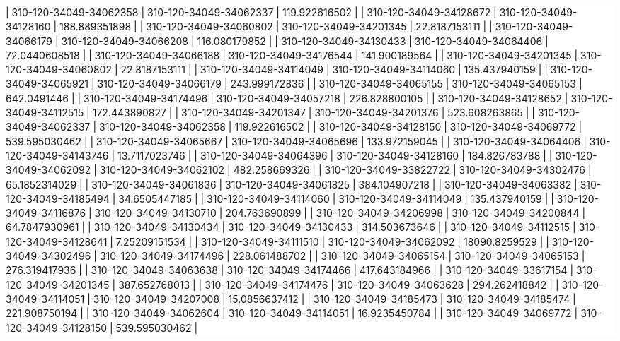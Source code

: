 | 310-120-34049-34062358 | 310-120-34049-34062337 | 119.922616502 |
| 310-120-34049-34128672 | 310-120-34049-34128160 | 188.889351898 |
| 310-120-34049-34060802 | 310-120-34049-34201345 | 22.8187153111 |
| 310-120-34049-34066179 | 310-120-34049-34066208 | 116.080179852 |
| 310-120-34049-34130433 | 310-120-34049-34064406 | 72.0440608518 |
| 310-120-34049-34066188 | 310-120-34049-34176544 | 141.900189564 |
| 310-120-34049-34201345 | 310-120-34049-34060802 | 22.8187153111 |
| 310-120-34049-34114049 | 310-120-34049-34114060 | 135.437940159 |
| 310-120-34049-34065921 | 310-120-34049-34066179 | 243.999172836 |
| 310-120-34049-34065155 | 310-120-34049-34065153 | 642.0491446 |
| 310-120-34049-34174496 | 310-120-34049-34057218 | 226.828800105 |
| 310-120-34049-34128652 | 310-120-34049-34112515 | 172.443890827 |
| 310-120-34049-34201347 | 310-120-34049-34201376 | 523.608263865 |
| 310-120-34049-34062337 | 310-120-34049-34062358 | 119.922616502 |
| 310-120-34049-34128150 | 310-120-34049-34069772 | 539.595030462 |
| 310-120-34049-34065667 | 310-120-34049-34065696 | 133.972159045 |
| 310-120-34049-34064406 | 310-120-34049-34143746 | 13.7117023746 |
| 310-120-34049-34064396 | 310-120-34049-34128160 | 184.826783788 |
| 310-120-34049-34062092 | 310-120-34049-34062102 | 482.258669326 |
| 310-120-34049-33822722 | 310-120-34049-34302476 | 65.1852314029 |
| 310-120-34049-34061836 | 310-120-34049-34061825 | 384.104907218 |
| 310-120-34049-34063382 | 310-120-34049-34185494 | 34.6505447185 |
| 310-120-34049-34114060 | 310-120-34049-34114049 | 135.437940159 |
| 310-120-34049-34116876 | 310-120-34049-34130710 | 204.763690899 |
| 310-120-34049-34206998 | 310-120-34049-34200844 | 64.7847930961 |
| 310-120-34049-34130434 | 310-120-34049-34130433 | 314.503673646 |
| 310-120-34049-34112515 | 310-120-34049-34128641 | 7.25209151534 |
| 310-120-34049-34111510 | 310-120-34049-34062092 | 18090.8259529 |
| 310-120-34049-34302496 | 310-120-34049-34174496 | 228.061488702 |
| 310-120-34049-34065154 | 310-120-34049-34065153 | 276.319417936 |
| 310-120-34049-34063638 | 310-120-34049-34174466 | 417.643184966 |
| 310-120-34049-33617154 | 310-120-34049-34201345 | 387.652768013 |
| 310-120-34049-34174476 | 310-120-34049-34063628 | 294.262418842 |
| 310-120-34049-34114051 | 310-120-34049-34207008 | 15.0856637412 |
| 310-120-34049-34185473 | 310-120-34049-34185474 | 221.908750194 |
| 310-120-34049-34062604 | 310-120-34049-34114051 | 16.9235450784 |
| 310-120-34049-34069772 | 310-120-34049-34128150 | 539.595030462 |